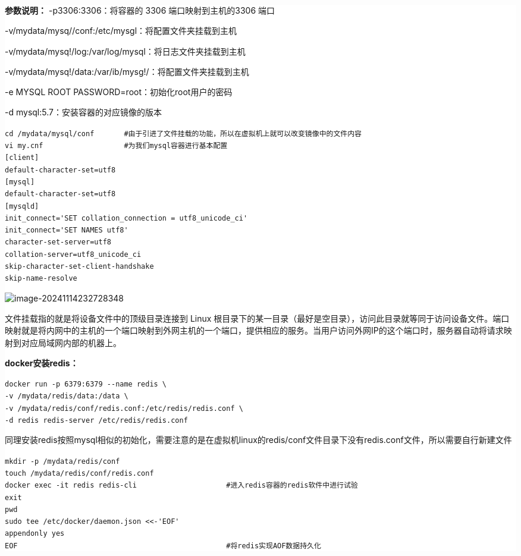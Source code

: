 **参数说明：**
-p3306:3306：将容器的 3306 端口映射到主机的3306 端口

-v/mydata/mysq//conf:/etc/mysgl：将配置文件夹挂载到主机

-v/mydata/mysq!/log:/var/log/mysql：将日志文件夹挂载到主机

-v/mydata/mysq!/data:/var/ib/mysg!/：将配置文件夹挂载到主机

-e MYSQL ROOT PASSWORD=root：初始化root用户的密码

-d mysql:5.7：安装容器的对应镜像的版本

```shell
cd /mydata/mysql/conf		#由于引进了文件挂载的功能，所以在虚拟机上就可以改变镜像中的文件内容
vi my.cnf					#为我们mysql容器进行基本配置
[client]
default-character-set=utf8
[mysql]
default-character-set=utf8
[mysqld]
init_connect='SET collation_connection = utf8_unicode_ci'
init_connect='SET NAMES utf8'
character-set-server=utf8
collation-server=utf8_unicode_ci
skip-character-set-client-handshake
skip-name-resolve
```

![image-20241114232728348](C:\Users\hdk\AppData\Roaming\Typora\typora-user-images\image-20241114232728348.png)

文件挂载指的就是将设备文件中的顶级目录连接到 Linux 根目录下的某一目录（最好是空目录），访问此目录就等同于访问设备文件。端口映射就是将内网中的主机的一个端口映射到外网主机的一个端口，提供相应的服务。当用户访问外网IP的这个端口时，服务器自动将请求映射到对应局域网内部的机器上。



**docker安装redis：**

```shell
docker run -p 6379:6379 --name redis \
-v /mydata/redis/data:/data \
-v /mydata/redis/conf/redis.conf:/etc/redis/redis.conf \
-d redis redis-server /etc/redis/redis.conf
```

同理安装redis按照mysql相似的初始化，需要注意的是在虚拟机linux的redis/conf文件目录下没有redis.conf文件，所以需要自行新建文件

```shell
mkdir -p /mydata/redis/conf
touch /mydata/redis/conf/redis.conf
docker exec -it redis redis-cli						#进入redis容器的redis软件中进行试验
exit
pwd
sudo tee /etc/docker/daemon.json <<-'EOF'
appendonly yes
EOF													#将redis实现AOF数据持久化
```
